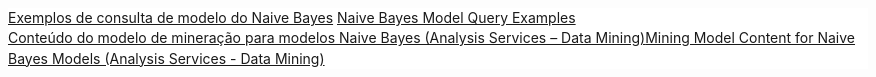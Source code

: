  <span data-ttu-id="6de31-179">[Exemplos de consulta de modelo do Naive Bayes](naive-bayes-model-query-examples.md) </span><span class="sxs-lookup"><span data-stu-id="6de31-179">[Naive Bayes Model Query Examples](naive-bayes-model-query-examples.md) </span></span>  
 [<span data-ttu-id="6de31-180">Conteúdo do modelo de mineração para modelos Naive Bayes &#40;Analysis Services – Data Mining&#41;</span><span class="sxs-lookup"><span data-stu-id="6de31-180">Mining Model Content for Naive Bayes Models &#40;Analysis Services - Data Mining&#41;</span></span>](mining-model-content-for-naive-bayes-models-analysis-services-data-mining.md)  
  
  
